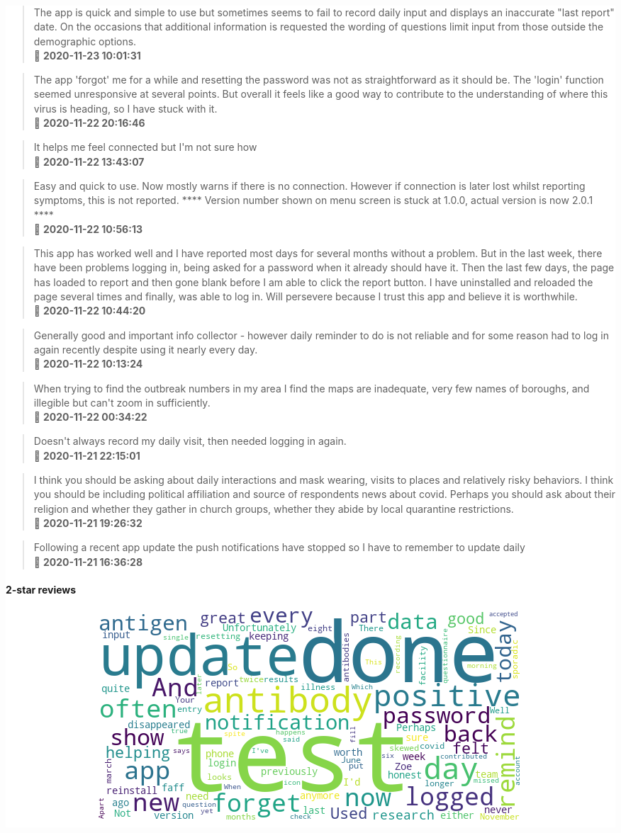</p>

> The app is quick and simple to use but sometimes seems to fail to record daily input and displays an inaccurate "last report" date. On the occasions that additional information is requested the wording of questions limit input from those outside the demographic options.<br> :date: __2020-11-23 10:01:31__

> The app 'forgot' me for a while and resetting the password was not as straightforward as it should be. The 'login' function seemed unresponsive at several points. But overall it feels like a good way to contribute to the understanding of where this virus is heading, so I have stuck with it.<br> :date: __2020-11-22 20:16:46__

> It helps me feel connected but I'm not sure how<br> :date: __2020-11-22 13:43:07__

> Easy and quick to use. Now mostly warns if there is no connection. However if connection is later lost whilst reporting symptoms, this is not reported. \*\*\*\* Version number shown on menu screen is stuck at 1.0.0, actual version is now 2.0.1 \*\*\*\*<br> :date: __2020-11-22 10:56:13__

> This app has worked well and I have reported most days for several months without a problem. But in the last week, there have been problems logging in, being asked for a password when it already should have it. Then the last few days, the page has loaded to report and then gone blank before I am able to click the report button. I have uninstalled and reloaded the page several times and finally, was able to log in. Will persevere because I trust this app and believe it is worthwhile.<br> :date: __2020-11-22 10:44:20__

> Generally good and important info collector - however daily reminder to do is not reliable and for some reason had to log in again recently despite using it nearly every day.<br> :date: __2020-11-22 10:13:24__

> When trying to find the outbreak numbers in my area I find the maps are inadequate, very few names of boroughs, and illegible but can't zoom in sufficiently.<br> :date: __2020-11-22 00:34:22__

> Doesn't always record my daily visit, then needed logging in again.<br> :date: __2020-11-21 22:15:01__

> I think you should be asking about daily interactions and mask wearing, visits to places and relatively risky behaviors. I think you should be including political affiliation and source of respondents news about covid. Perhaps you should ask about their religion and whether they gather in church groups, whether they abide by local quarantine restrictions.<br> :date: __2020-11-21 19:26:32__

> Following a recent app update the push notifications have stopped so I have to remember to update daily<br> :date: __2020-11-21 16:36:28__



#### 2-star reviews

<p align="center">
<img src="2_star_reviews_wordcloud.png" alt="com.joinzoe.covid_zoe 2 reviews"/>
</p>
